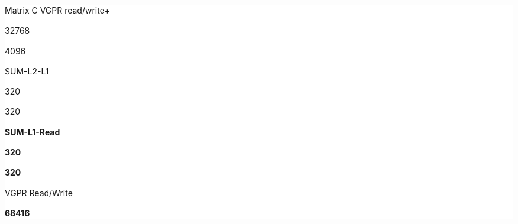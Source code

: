 Matrix C VGPR read/write+

</td>
<td width="76">

32768

</td>
<td width="76">

4096

</td>
</tr>
<tr>
<td width="237">

SUM-L2-L1

</td>
<td width="76">

320

</td>
<td width="76">

320

</td>
</tr>
<tr>
<td width="237">

**SUM-L1-Read**

</td>
<td width="76">

**320**

</td>
<td width="76">

**320**

</td>
</tr>
<tr>
<td width="237">

VGPR Read/Write

</td>
<td width="76">

**68416**

</td>
<td width="76">
